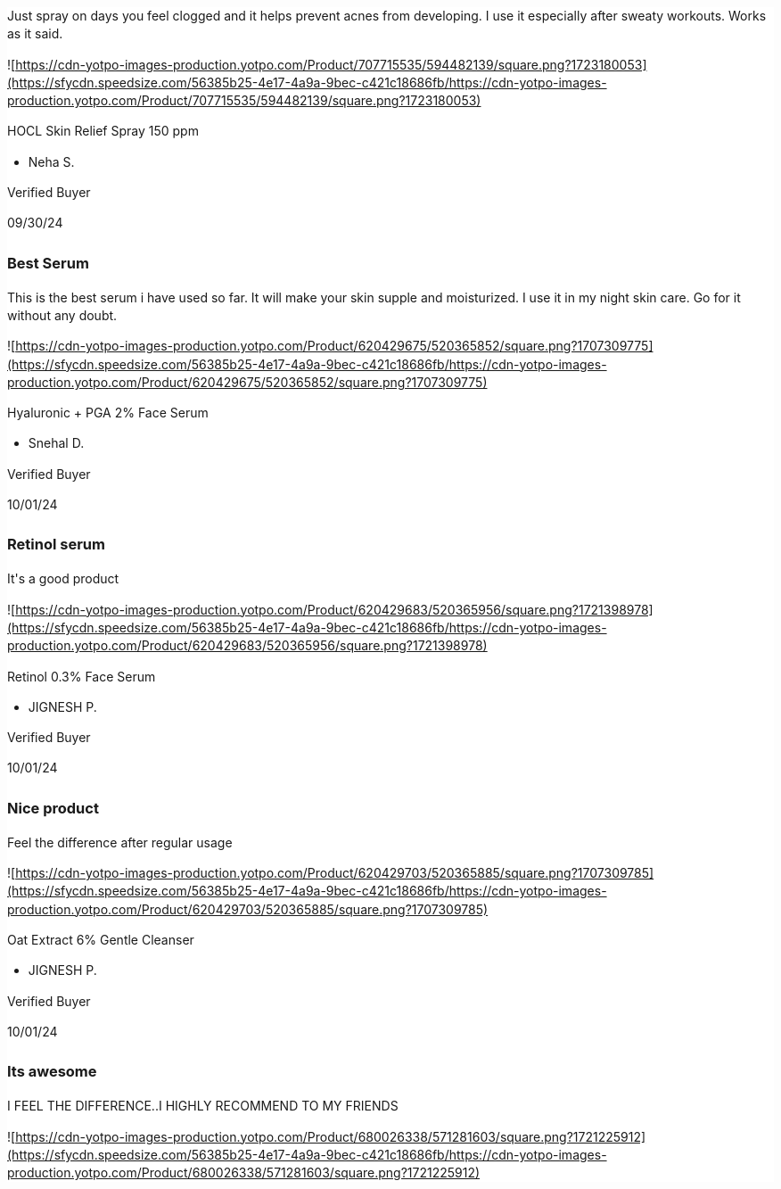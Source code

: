 Just spray on days you feel clogged and it helps prevent acnes from developing. I use it especially after sweaty workouts. Works as it said.

![https://cdn-yotpo-images-production.yotpo.com/Product/707715535/594482139/square.png?1723180053](https://sfycdn.speedsize.com/56385b25-4e17-4a9a-9bec-c421c18686fb/https://cdn-yotpo-images-production.yotpo.com/Product/707715535/594482139/square.png?1723180053)

HOCL Skin Relief Spray 150 ppm
- Neha S.

Verified Buyer

09/30/24

### Best Serum

This is the best serum i have used so far. It will make your skin supple and moisturized. I use it in my night skin care. Go for it without any doubt.

![https://cdn-yotpo-images-production.yotpo.com/Product/620429675/520365852/square.png?1707309775](https://sfycdn.speedsize.com/56385b25-4e17-4a9a-9bec-c421c18686fb/https://cdn-yotpo-images-production.yotpo.com/Product/620429675/520365852/square.png?1707309775)

Hyaluronic + PGA 2% Face Serum
- Snehal D.

Verified Buyer

10/01/24

### Retinol serum

It's a good product

![https://cdn-yotpo-images-production.yotpo.com/Product/620429683/520365956/square.png?1721398978](https://sfycdn.speedsize.com/56385b25-4e17-4a9a-9bec-c421c18686fb/https://cdn-yotpo-images-production.yotpo.com/Product/620429683/520365956/square.png?1721398978)

Retinol 0.3% Face Serum
- JIGNESH P.

Verified Buyer

10/01/24

### Nice product

Feel the difference after regular usage

![https://cdn-yotpo-images-production.yotpo.com/Product/620429703/520365885/square.png?1707309785](https://sfycdn.speedsize.com/56385b25-4e17-4a9a-9bec-c421c18686fb/https://cdn-yotpo-images-production.yotpo.com/Product/620429703/520365885/square.png?1707309785)

Oat Extract 6% Gentle Cleanser
- JIGNESH P.

Verified Buyer

10/01/24

### Its awesome

I FEEL THE DIFFERENCE..I HIGHLY RECOMMEND TO MY FRIENDS

![https://cdn-yotpo-images-production.yotpo.com/Product/680026338/571281603/square.png?1721225912](https://sfycdn.speedsize.com/56385b25-4e17-4a9a-9bec-c421c18686fb/https://cdn-yotpo-images-production.yotpo.com/Product/680026338/571281603/square.png?1721225912)
